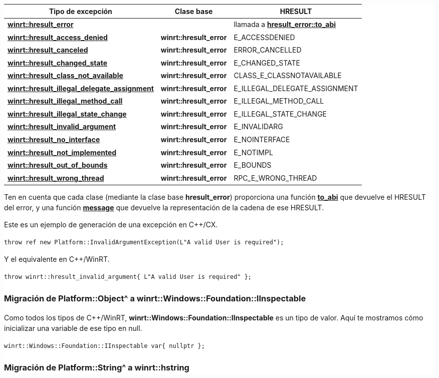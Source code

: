 | Tipo de excepción | Clase base | HRESULT |
| ---- | ---- | ---- |
| [**winrt::hresult_error**](/uwp/cpp-ref-for-winrt/error-handling/hresult-error) | | llamada a [**hresult_error::to_abi**](/uwp/cpp-ref-for-winrt/error-handling/hresult-error#hresult_errorto_abi-function) |
| [**winrt::hresult_access_denied**](/uwp/cpp-ref-for-winrt/error-handling/hresult-access-denied) | **winrt::hresult_error** | E_ACCESSDENIED |
| [**winrt::hresult_canceled**](/uwp/cpp-ref-for-winrt/error-handling/hresult-canceled) | **winrt::hresult_error** | ERROR_CANCELLED |
| [**winrt::hresult_changed_state**](/uwp/cpp-ref-for-winrt/error-handling/hresult-changed-state) | **winrt::hresult_error** | E_CHANGED_STATE |
| [**winrt::hresult_class_not_available**](/uwp/cpp-ref-for-winrt/error-handling/hresult-class-not-available) | **winrt::hresult_error** | CLASS_E_CLASSNOTAVAILABLE |
| [**winrt::hresult_illegal_delegate_assignment**](/uwp/cpp-ref-for-winrt/error-handling/hresult-illegal-delegate-assignment) | **winrt::hresult_error** | E_ILLEGAL_DELEGATE_ASSIGNMENT |
| [**winrt::hresult_illegal_method_call**](/uwp/cpp-ref-for-winrt/error-handling/hresult-illegal-method-call) | **winrt::hresult_error** | E_ILLEGAL_METHOD_CALL |
| [**winrt::hresult_illegal_state_change**](/uwp/cpp-ref-for-winrt/error-handling/hresult-illegal-state-change) | **winrt::hresult_error** | E_ILLEGAL_STATE_CHANGE |
| [**winrt::hresult_invalid_argument**](/uwp/cpp-ref-for-winrt/error-handling/hresult-invalid-argument) | **winrt::hresult_error** | E_INVALIDARG |
| [**winrt::hresult_no_interface**](/uwp/cpp-ref-for-winrt/error-handling/hresult-no-interface) | **winrt::hresult_error** | E_NOINTERFACE |
| [**winrt::hresult_not_implemented**](/uwp/cpp-ref-for-winrt/error-handling/hresult-not-implemented) | **winrt::hresult_error** | E_NOTIMPL |
| [**winrt::hresult_out_of_bounds**](/uwp/cpp-ref-for-winrt/error-handling/hresult-out-of-bounds) | **winrt::hresult_error** | E_BOUNDS |
| [**winrt::hresult_wrong_thread**](/uwp/cpp-ref-for-winrt/error-handling/hresult-wrong-thread) | **winrt::hresult_error** | RPC_E_WRONG_THREAD |

Ten en cuenta que cada clase (mediante la clase base **hresult_error**) proporciona una función [**to_abi**](/uwp/cpp-ref-for-winrt/error-handling/hresult-error#hresult_errorto_abi-function) que devuelve el HRESULT del error, y una función [**message**](/uwp/cpp-ref-for-winrt/error-handling/hresult-error#hresult_errormessage-function) que devuelve la representación de la cadena de ese HRESULT.

Este es un ejemplo de generación de una excepción en C++/CX.

```cppcx
throw ref new Platform::InvalidArgumentException(L"A valid User is required");
```

Y el equivalente en C++/WinRT.

```cppwinrt
throw winrt::hresult_invalid_argument{ L"A valid User is required" };
```

### <a name="port-platformobject-to-winrtwindowsfoundationiinspectable"></a>Migración de **Platform::Object\^** a **winrt::Windows::Foundation::IInspectable**

Como todos los tipos de C++/WinRT, **winrt::Windows::Foundation::IInspectable** es un tipo de valor. Aquí te mostramos cómo inicializar una variable de ese tipo en null.

```cppwinrt
winrt::Windows::Foundation::IInspectable var{ nullptr };
```

### <a name="port-platformstring-to-winrthstring"></a>Migración de **Platform::String\^** a **winrt::hstring**
